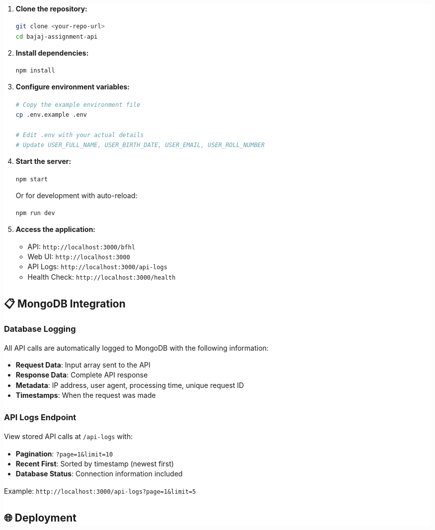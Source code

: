 1. **Clone the repository:**
   ```bash
   git clone <your-repo-url>
   cd bajaj-assignment-api
   ```

2. **Install dependencies:**
   ```bash
   npm install
   ```

3. **Configure environment variables:**
   ```bash
   # Copy the example environment file
   cp .env.example .env
   
   # Edit .env with your actual details
   # Update USER_FULL_NAME, USER_BIRTH_DATE, USER_EMAIL, USER_ROLL_NUMBER
   ```

4. **Start the server:**
   ```bash
   npm start
   ```
   
   Or for development with auto-reload:
   ```bash
   npm run dev
   ```

5. **Access the application:**
   - API: `http://localhost:3000/bfhl`
   - Web UI: `http://localhost:3000`
   - API Logs: `http://localhost:3000/api-logs`
   - Health Check: `http://localhost:3000/health`

## 📋 MongoDB Integration

### Database Logging
All API calls are automatically logged to MongoDB with the following information:
- **Request Data**: Input array sent to the API
- **Response Data**: Complete API response
- **Metadata**: IP address, user agent, processing time, unique request ID
- **Timestamps**: When the request was made

### API Logs Endpoint
View stored API calls at `/api-logs` with:
- **Pagination**: `?page=1&limit=10`
- **Recent First**: Sorted by timestamp (newest first)
- **Database Status**: Connection information included

Example: `http://localhost:3000/api-logs?page=1&limit=5`

## 🌐 Deployment
